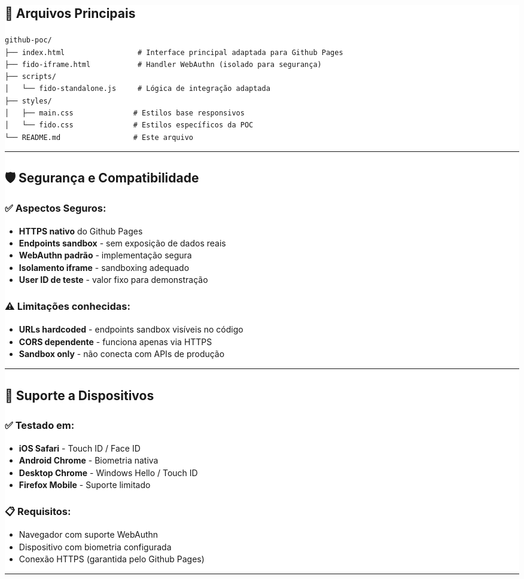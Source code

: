 
## 🔧 Arquivos Principais

```
github-poc/
├── index.html                 # Interface principal adaptada para Github Pages
├── fido-iframe.html           # Handler WebAuthn (isolado para segurança)
├── scripts/
│   └── fido-standalone.js     # Lógica de integração adaptada
├── styles/
│   ├── main.css              # Estilos base responsivos
│   └── fido.css              # Estilos específicos da POC
└── README.md                 # Este arquivo
```

---

## 🛡️ Segurança e Compatibilidade

### ✅ **Aspectos Seguros:**

- **HTTPS nativo** do Github Pages
- **Endpoints sandbox** - sem exposição de dados reais
- **WebAuthn padrão** - implementação segura
- **Isolamento iframe** - sandboxing adequado
- **User ID de teste** - valor fixo para demonstração

### ⚠️ **Limitações conhecidas:**

- **URLs hardcoded** - endpoints sandbox visíveis no código
- **CORS dependente** - funciona apenas via HTTPS
- **Sandbox only** - não conecta com APIs de produção

---

## 📱 Suporte a Dispositivos

### ✅ **Testado em:**

- **iOS Safari** - Touch ID / Face ID
- **Android Chrome** - Biometria nativa
- **Desktop Chrome** - Windows Hello / Touch ID
- **Firefox Mobile** - Suporte limitado

### 📋 **Requisitos:**

- Navegador com suporte WebAuthn
- Dispositivo com biometria configurada
- Conexão HTTPS (garantida pelo Github Pages)

---
